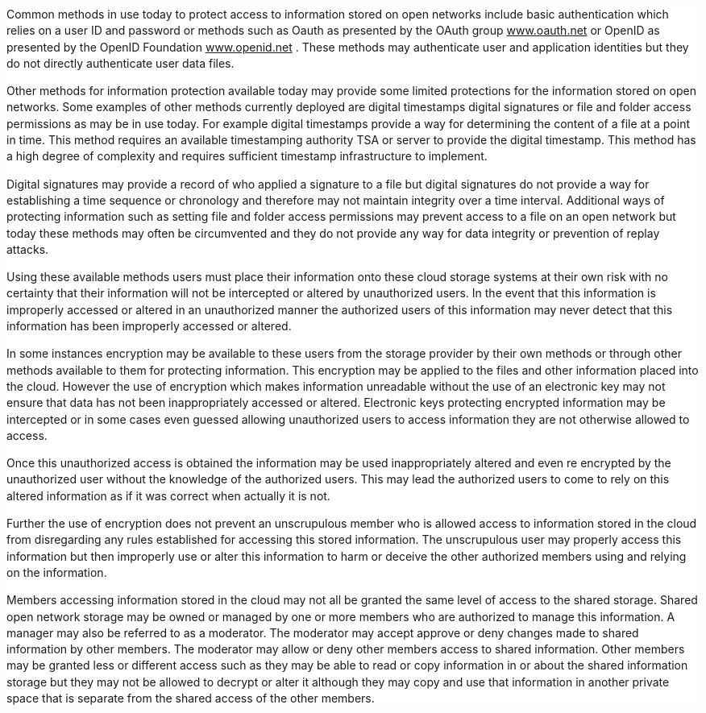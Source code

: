 Common methods in use today to protect access to information stored on open networks include basic authentication which relies on a user ID and password or methods such as Oauth as presented by the OAuth group www.oauth.net or OpenID as presented by the OpenID Foundation www.openid.net . These methods may authenticate user and application identities but they do not directly authenticate user data files.

Other methods for information protection available today may provide some limited protections for the information stored on open networks. Some examples of other methods currently deployed are digital timestamps digital signatures or file and folder access permissions as may be in use today. For example digital timestamps provide a way for determining the content of a file at a point in time. This method requires an available timestamping authority TSA or server to provide the digital timestamp. This method has a high degree of complexity and requires sufficient timestamp infrastructure to implement.

Digital signatures may provide a record of who applied a signature to a file but digital signatures do not provide a way for establishing a time sequence or chronology and therefore may not maintain integrity over a time interval. Additional ways of protecting information such as setting file and folder access permissions may prevent access to a file on an open network but today these methods may often be circumvented and they do not provide any way for data integrity or prevention of replay attacks.

Using these available methods users must place their information onto these cloud storage systems at their own risk with no certainty that their information will not be intercepted or altered by unauthorized users. In the event that this information is improperly accessed or altered in an unauthorized manner the authorized users of this information may never detect that this information has been improperly accessed or altered.

In some instances encryption may be available to these users from the storage provider by their own methods or through other methods available to them for protecting information. This encryption may be applied to the files and other information placed into the cloud. However the use of encryption which makes information unreadable without the use of an electronic key may not ensure that data has not been inappropriately accessed or altered. Electronic keys protecting encrypted information may be intercepted or in some cases even guessed allowing unauthorized users to access information they are not otherwise allowed to access.

Once this unauthorized access is obtained the information may be used inappropriately altered and even re encrypted by the unauthorized user without the knowledge of the authorized users. This may lead the authorized users to come to rely on this altered information as if it was correct when actually it is not.

Further the use of encryption does not prevent an unscrupulous member who is allowed access to information stored in the cloud from disregarding any rules established for accessing this stored information. The unscrupulous user may properly access this information but then improperly use or alter this information to harm or deceive the other authorized members using and relying on the information.

Members accessing information stored in the cloud may not all be granted the same level of access to the shared storage. Shared open network storage may be owned or managed by one or more members who are authorized to manage this information. A manager may also be referred to as a moderator. The moderator may accept approve or deny changes made to shared information by other members. The moderator may allow or deny other members access to shared information. Other members may be granted less or different access such as they may be able to read or copy information in or about the shared information storage but they may not be allowed to decrypt or alter it although they may copy and use that information in another private space that is separate from the shared access of the other members.
